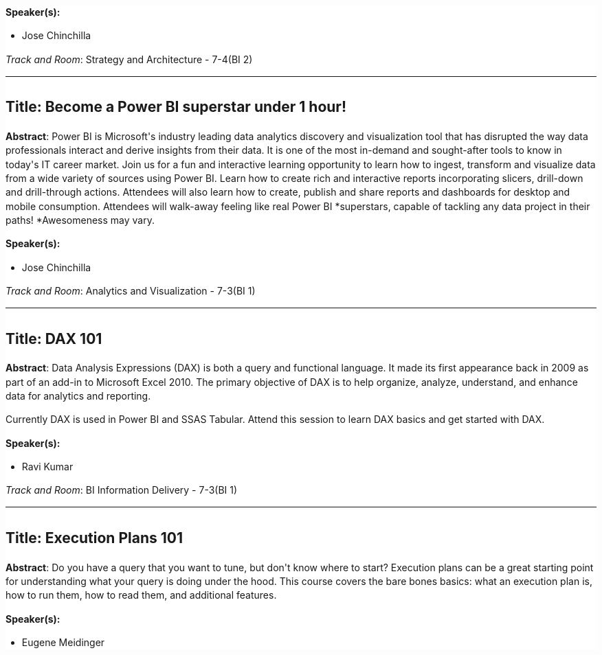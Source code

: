 **Speaker(s):**
- Jose Chinchilla
 
*Track and Room*: Strategy and Architecture - 7-4(BI 2)
 
----------------------------------------------------------------------------------- 
 
 
## Title: Become a Power BI superstar under 1 hour!
 
**Abstract**:
Power BI is Microsoft's industry leading data analytics discovery and visualization tool that has disrupted the way data professionals interact and derive insights from their data. It is one of the most in-demand and sought-after tools to know in today's IT career market. Join us for a fun and interactive learning opportunity to learn how to ingest, transform and visualize data from a wide variety of sources using Power BI. Learn how to create rich and interactive reports incorporating slicers, drill-down and drill-through actions. Attendees will also learn how to create, publish and share reports and dashboards for desktop and mobile consumption. Attendees will walk-away feeling like real Power BI *superstars, capable of tackling any data project in their paths! *Awesomeness may vary.
 
**Speaker(s):**
- Jose Chinchilla
 
*Track and Room*: Analytics and Visualization - 7-3(BI 1)
 
----------------------------------------------------------------------------------- 
 
 
## Title: DAX 101
 
**Abstract**:
Data Analysis Expressions (DAX) is both a query and functional language. It made its first appearance back in 2009 as part of an add-in to Microsoft Excel 2010. The primary objective of DAX is to help organize, analyze, understand, and enhance data for analytics and reporting.

Currently DAX is used in Power BI and SSAS Tabular.  Attend this session to learn DAX basics and get started with DAX.
 
**Speaker(s):**
- Ravi Kumar
 
*Track and Room*: BI Information Delivery - 7-3(BI 1)
 
----------------------------------------------------------------------------------- 
 
 
## Title: Execution Plans 101
 
**Abstract**:
Do you have a query that you want to tune, but don't know where to start? Execution plans can be a great starting point for understanding what your query is doing under the hood. This course covers the bare bones basics: what an execution plan is, how to run them, how to read them, and additional features.
 
**Speaker(s):**
- Eugene Meidinger
 